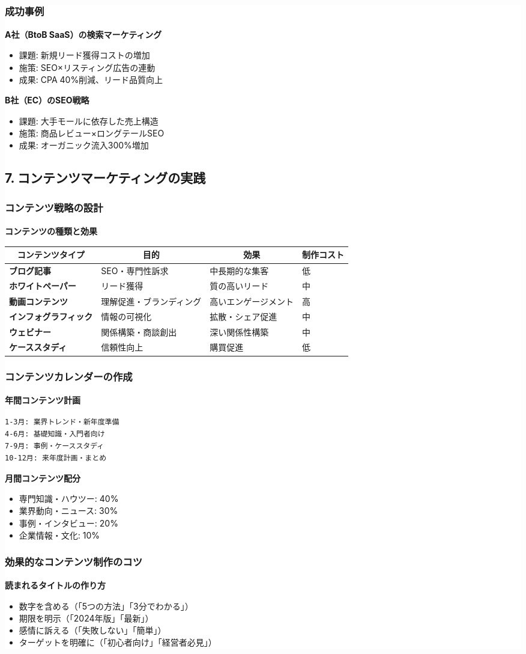 ### 成功事例

**A社（BtoB SaaS）の検索マーケティング**
- 課題: 新規リード獲得コストの増加
- 施策: SEO×リスティング広告の連動
- 成果: CPA 40%削減、リード品質向上

**B社（EC）のSEO戦略**
- 課題: 大手モールに依存した売上構造
- 施策: 商品レビュー×ロングテールSEO
- 成果: オーガニック流入300%増加

## 7. コンテンツマーケティングの実践

### コンテンツ戦略の設計

**コンテンツの種類と効果**

| コンテンツタイプ | 目的 | 効果 | 制作コスト |
|----------------|------|------|------------|
| **ブログ記事** | SEO・専門性訴求 | 中長期的な集客 | 低 |
| **ホワイトペーパー** | リード獲得 | 質の高いリード | 中 |
| **動画コンテンツ** | 理解促進・ブランディング | 高いエンゲージメント | 高 |
| **インフォグラフィック** | 情報の可視化 | 拡散・シェア促進 | 中 |
| **ウェビナー** | 関係構築・商談創出 | 深い関係性構築 | 中 |
| **ケーススタディ** | 信頼性向上 | 購買促進 | 低 |

### コンテンツカレンダーの作成

**年間コンテンツ計画**
```
1-3月: 業界トレンド・新年度準備
4-6月: 基礎知識・入門者向け
7-9月: 事例・ケーススタディ
10-12月: 来年度計画・まとめ
```

**月間コンテンツ配分**
- 専門知識・ハウツー: 40%
- 業界動向・ニュース: 30%
- 事例・インタビュー: 20%
- 企業情報・文化: 10%

### 効果的なコンテンツ制作のコツ

**読まれるタイトルの作り方**
- 数字を含める（「5つの方法」「3分でわかる」）
- 期限を明示（「2024年版」「最新」）
- 感情に訴える（「失敗しない」「簡単」）
- ターゲットを明確に（「初心者向け」「経営者必見」）
